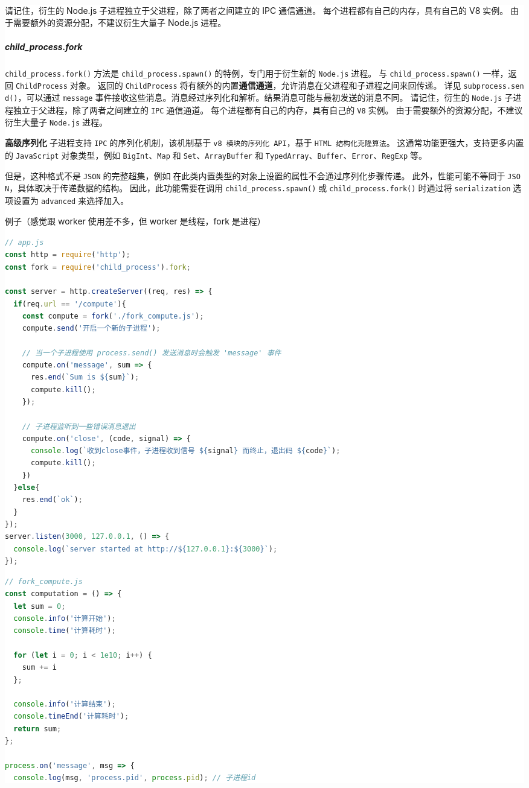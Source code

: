 请记住，衍生的 Node.js 子进程独立于父进程，除了两者之间建立的 IPC 通信通道。 每个进程都有自己的内存，具有自己的 V8 实例。 由于需要额外的资源分配，不建议衍生大量子 Node.js 进程。

##### child_process.fork
`child_process.fork()` 方法是 `child_process.spawn()` 的特例，专门用于衍生新的 `Node.js` 进程。 与 `child_process.spawn()` 一样，返回 `ChildProcess` 对象。 返回的 `ChildProcess` 将有额外的内置**通信通道**，允许消息在父进程和子进程之间来回传递。 
详见 `subprocess.send()`，可以通过 `message` 事件接收这些消息。消息经过序列化和解析。结果消息可能与最初发送的消息不同。
请记住，衍生的 `Node.js` 子进程独立于父进程，除了两者之间建立的 `IPC` 通信通道。 每个进程都有自己的内存，具有自己的 `V8` 实例。 由于需要额外的资源分配，不建议衍生大量子 `Node.js` 进程。

**高级序列化**
子进程支持 `IPC` 的序列化机制，该机制基于 `v8 模块的序列化 API`，基于 `HTML 结构化克隆算法`。 这通常功能更强大，支持更多内置的 `JavaScript` 对象类型，例如 `BigInt`、`Map` 和 `Set`、`ArrayBuffer` 和 `TypedArray`、`Buffer`、`Error`、`RegExp` 等。

但是，这种格式不是 `JSON` 的完整超集，例如 在此类内置类型的对象上设置的属性不会通过序列化步骤传递。 此外，性能可能不等同于 `JSON`，具体取决于传递数据的结构。 因此，此功能需要在调用 `child_process.spawn()` 或 `child_process.fork()` 时通过将 `serialization` 选项设置为 `advanced` 来选择加入。


例子（感觉跟 worker 使用差不多，但 worker 是线程，fork 是进程）
``` js
// app.js
const http = require('http');
const fork = require('child_process').fork;

const server = http.createServer((req, res) => {
  if(req.url == '/compute'){
    const compute = fork('./fork_compute.js');
    compute.send('开启一个新的子进程');

    // 当一个子进程使用 process.send() 发送消息时会触发 'message' 事件
    compute.on('message', sum => {
      res.end(`Sum is ${sum}`);
      compute.kill();
    });

    // 子进程监听到一些错误消息退出
    compute.on('close', (code, signal) => {
      console.log(`收到close事件，子进程收到信号 ${signal} 而终止，退出码 ${code}`);
      compute.kill();
    })
  }else{
    res.end(`ok`);
  }
});
server.listen(3000, 127.0.0.1, () => {
  console.log(`server started at http://${127.0.0.1}:${3000}`);
});
```

``` js
// fork_compute.js
const computation = () => {
  let sum = 0;
  console.info('计算开始');
  console.time('计算耗时');

  for (let i = 0; i < 1e10; i++) {
    sum += i
  };

  console.info('计算结束');
  console.timeEnd('计算耗时');
  return sum;
};

process.on('message', msg => {
  console.log(msg, 'process.pid', process.pid); // 子进程id
```